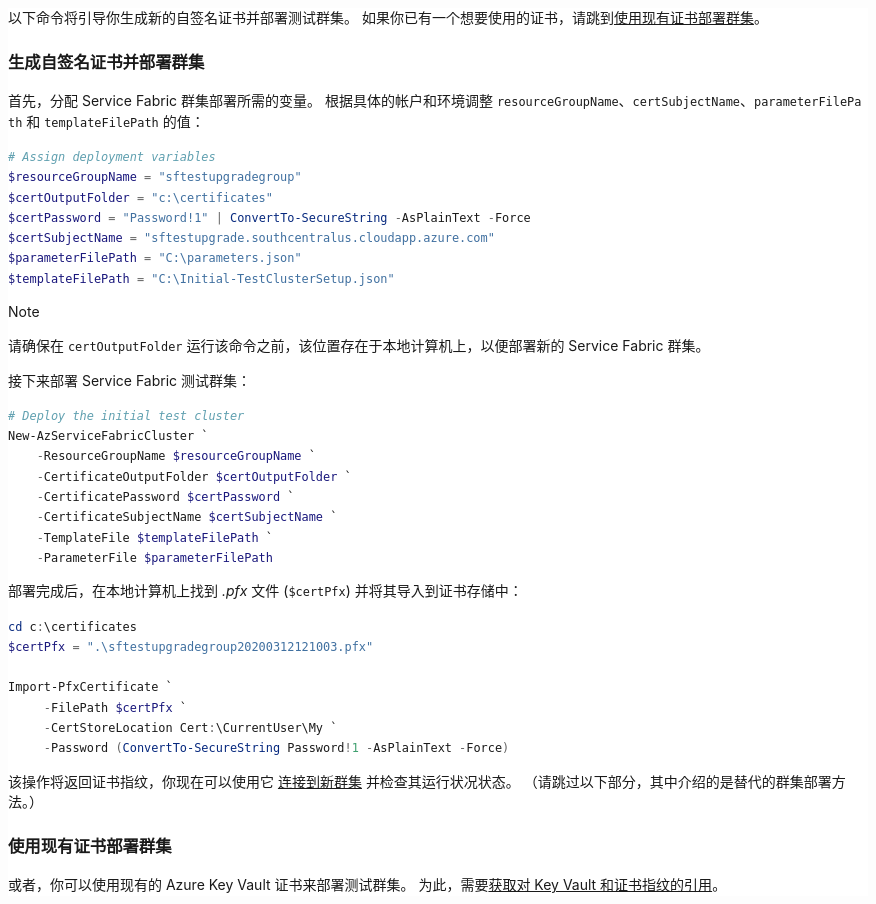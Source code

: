 以下命令将引导你生成新的自签名证书并部署测试群集。 如果你已有一个想要使用的证书，请跳到[使用现有证书部署群集](#use-an-existing-certificate-to-deploy-the-cluster)。

### <a name="generate-a-self-signed-certificate-and-deploy-the-cluster"></a>生成自签名证书并部署群集

首先，分配 Service Fabric 群集部署所需的变量。 根据具体的帐户和环境调整 `resourceGroupName`、`certSubjectName`、`parameterFilePath` 和 `templateFilePath` 的值：

```powershell
# Assign deployment variables
$resourceGroupName = "sftestupgradegroup"
$certOutputFolder = "c:\certificates"
$certPassword = "Password!1" | ConvertTo-SecureString -AsPlainText -Force
$certSubjectName = "sftestupgrade.southcentralus.cloudapp.azure.com"
$parameterFilePath = "C:\parameters.json"
$templateFilePath = "C:\Initial-TestClusterSetup.json"
```

> [!NOTE]
> 请确保在 `certOutputFolder` 运行该命令之前，该位置存在于本地计算机上，以便部署新的 Service Fabric 群集。

接下来部署 Service Fabric 测试群集：

```powershell
# Deploy the initial test cluster
New-AzServiceFabricCluster `
    -ResourceGroupName $resourceGroupName `
    -CertificateOutputFolder $certOutputFolder `
    -CertificatePassword $certPassword `
    -CertificateSubjectName $certSubjectName `
    -TemplateFile $templateFilePath `
    -ParameterFile $parameterFilePath
```

部署完成后，在本地计算机上找到 *.pfx* 文件 (`$certPfx`) 并将其导入到证书存储中：

```powershell
cd c:\certificates
$certPfx = ".\sftestupgradegroup20200312121003.pfx"

Import-PfxCertificate `
     -FilePath $certPfx `
     -CertStoreLocation Cert:\CurrentUser\My `
     -Password (ConvertTo-SecureString Password!1 -AsPlainText -Force)
```

该操作将返回证书指纹，你现在可以使用它 [连接到新群集](#connect-to-the-new-cluster-and-check-health-status) 并检查其运行状况状态。 （请跳过以下部分，其中介绍的是替代的群集部署方法。）

### <a name="use-an-existing-certificate-to-deploy-the-cluster"></a>使用现有证书部署群集

或者，你可以使用现有的 Azure Key Vault 证书来部署测试群集。 为此，需要[获取对 Key Vault 和证书指纹的引用](#obtain-your-key-vault-references)。
